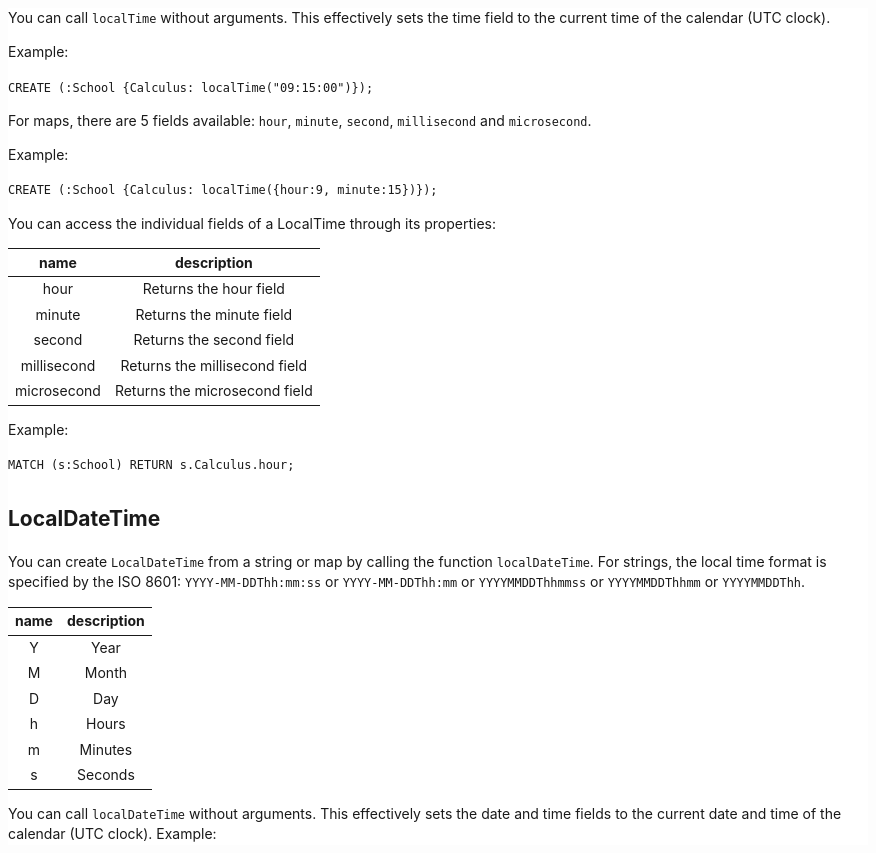 You can call `localTime` without arguments. This effectively sets the time field
to the current time of the calendar (UTC clock).

Example:

```cypher
CREATE (:School {Calculus: localTime("09:15:00")});
```

For maps, there are 5 fields available: `hour`, `minute`, `second`,
 `millisecond` and `microsecond`.

Example:

```cypher
CREATE (:School {Calculus: localTime({hour:9, minute:15})});
```

You can access the individual fields of a LocalTime through its properties:

name|description
:-:|:-:
hour|Returns the hour field|/
minute|Returns the minute field|/
second|Returns the second field|/
millisecond|Returns the millisecond field|/
microsecond|Returns the microsecond field|/

Example:

```cypher
MATCH (s:School) RETURN s.Calculus.hour;
```

## LocalDateTime

You can create `LocalDateTime` from a string or map by calling the function
`localDateTime`. For strings, the local time format is specified by the ISO
8601: `YYYY-MM-DDThh:mm:ss` or `YYYY-MM-DDThh:mm` or `YYYYMMDDThhmmss` or
`YYYYMMDDThhmm` or `YYYYMMDDThh`.

name|description
:-:|:-:
|Y|Year|/
|M|Month|/
|D|Day|/
|h|Hours|/
|m|Minutes|/
|s|Seconds|/

You can call `localDateTime` without arguments. This effectively sets the date
and time fields to the current date and time of the calendar (UTC clock).
Example:
